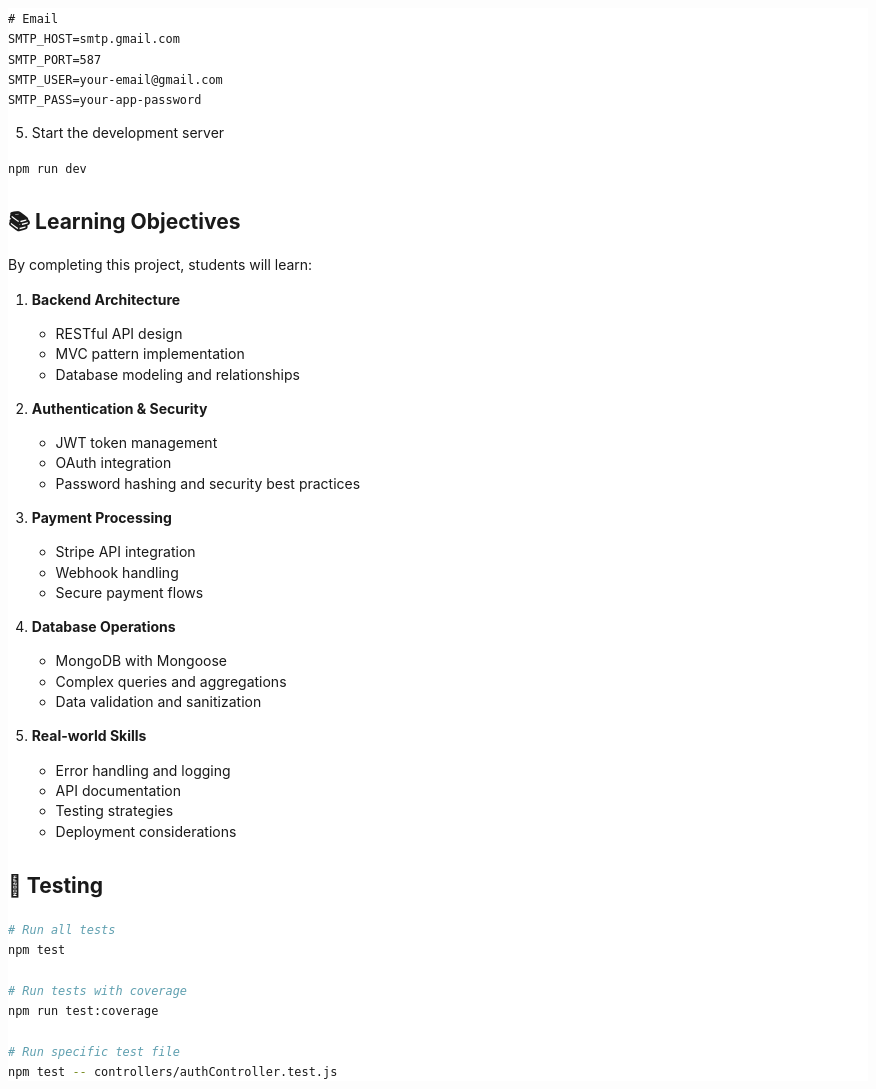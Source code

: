 ```env
# Email
SMTP_HOST=smtp.gmail.com
SMTP_PORT=587
SMTP_USER=your-email@gmail.com
SMTP_PASS=your-app-password
```

5. Start the development server

```bash
npm run dev
```

## 📚 Learning Objectives

By completing this project, students will learn:

1. **Backend Architecture**

   - RESTful API design
   - MVC pattern implementation
   - Database modeling and relationships

2. **Authentication & Security**

   - JWT token management
   - OAuth integration
   - Password hashing and security best practices

3. **Payment Processing**

   - Stripe API integration
   - Webhook handling
   - Secure payment flows

4. **Database Operations**

   - MongoDB with Mongoose
   - Complex queries and aggregations
   - Data validation and sanitization

5. **Real-world Skills**
   - Error handling and logging
   - API documentation
   - Testing strategies
   - Deployment considerations

## 🧪 Testing

```bash
# Run all tests
npm test

# Run tests with coverage
npm run test:coverage

# Run specific test file
npm test -- controllers/authController.test.js
```
